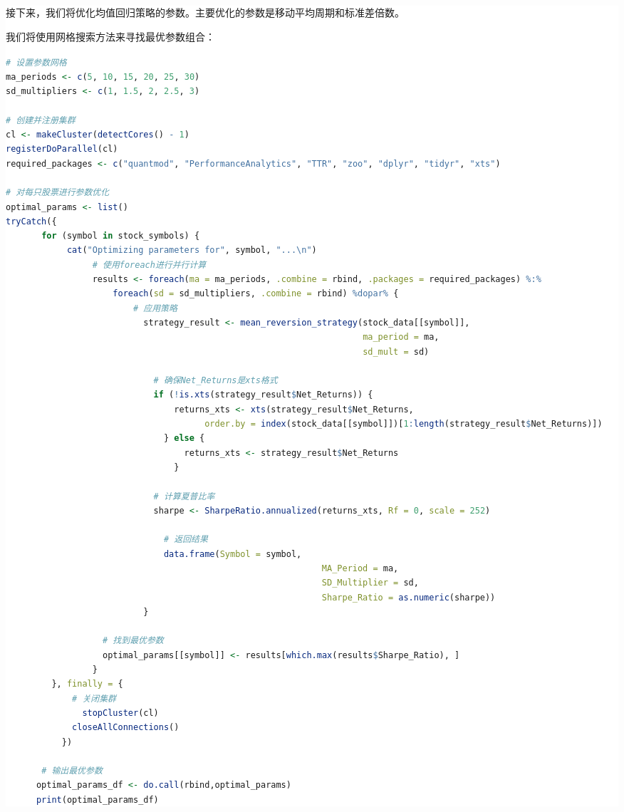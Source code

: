 接下来，我们将优化均值回归策略的参数。主要优化的参数是移动平均周期和标准差倍数。

我们将使用网格搜索方法来寻找最优参数组合：


``` r
# 设置参数网格
ma_periods <- c(5, 10, 15, 20, 25, 30)
sd_multipliers <- c(1, 1.5, 2, 2.5, 3)
   
# 创建并注册集群
cl <- makeCluster(detectCores() - 1)
registerDoParallel(cl)
required_packages <- c("quantmod", "PerformanceAnalytics", "TTR", "zoo", "dplyr", "tidyr", "xts")
    
# 对每只股票进行参数优化
optimal_params <- list()
tryCatch({
       for (symbol in stock_symbols) {
            cat("Optimizing parameters for", symbol, "...\n")
                 # 使用foreach进行并行计算
                 results <- foreach(ma = ma_periods, .combine = rbind, .packages = required_packages) %:%
                     foreach(sd = sd_multipliers, .combine = rbind) %dopar% {
                         # 应用策略
                           strategy_result <- mean_reversion_strategy(stock_data[[symbol]], 
                                                                      ma_period = ma, 
                                                                      sd_mult = sd)
                           
                             # 确保Net_Returns是xts格式
                             if (!is.xts(strategy_result$Net_Returns)) {
                                 returns_xts <- xts(strategy_result$Net_Returns, 
                                       order.by = index(stock_data[[symbol]])[1:length(strategy_result$Net_Returns)])
                               } else {
                                   returns_xts <- strategy_result$Net_Returns
                                 }
                           
                             # 计算夏普比率
                             sharpe <- SharpeRatio.annualized(returns_xts, Rf = 0, scale = 252)
                             
                               # 返回结果
                               data.frame(Symbol = symbol, 
                                                              MA_Period = ma, 
                                                              SD_Multiplier = sd, 
                                                              Sharpe_Ratio = as.numeric(sharpe))
                           }
                 
                   # 找到最优参数
                   optimal_params[[symbol]] <- results[which.max(results$Sharpe_Ratio), ]
                 }
         }, finally = {
             # 关闭集群
               stopCluster(cl)
             closeAllConnections()
           })

       # 输出最优参数
      optimal_params_df <- do.call(rbind,optimal_params)
      print(optimal_params_df)
```

